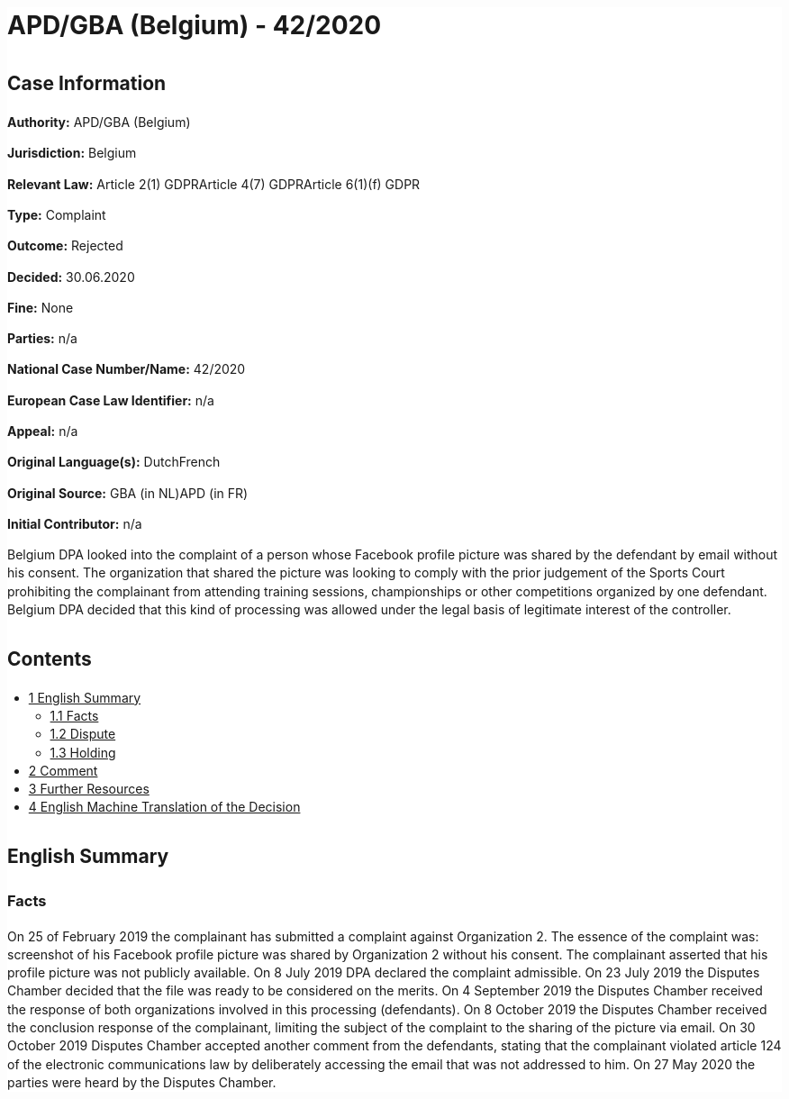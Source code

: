 # APD/GBA (Belgium) - 42/2020

## Case Information

**Authority:** APD/GBA (Belgium)

**Jurisdiction:** Belgium

**Relevant Law:** Article 2(1) GDPRArticle 4(7) GDPRArticle 6(1)(f) GDPR

**Type:** Complaint

**Outcome:** Rejected

**Decided:** 30.06.2020

**Fine:** None

**Parties:** n/a

**National Case Number/Name:** 42/2020

**European Case Law Identifier:** n/a

**Appeal:** n/a

**Original Language(s):** DutchFrench

**Original Source:** GBA (in NL)APD (in FR)

**Initial Contributor:** n/a

Belgium DPA looked into the complaint of a person whose Facebook profile picture was shared by the defendant by email without his consent. The organization that shared the picture was looking to comply with the prior judgement of the Sports Court prohibiting the complainant from attending training sessions, championships or other competitions organized by one defendant. Belgium DPA decided that this kind of processing was allowed under the legal basis of legitimate interest of the controller.

## Contents

*   [1 English Summary](#English_Summary)
    *   [1.1 Facts](#Facts)
    *   [1.2 Dispute](#Dispute)
    *   [1.3 Holding](#Holding)
*   [2 Comment](#Comment)
*   [3 Further Resources](#Further_Resources)
*   [4 English Machine Translation of the Decision](#English_Machine_Translation_of_the_Decision)

## English Summary

### Facts

On 25 of February 2019 the complainant has submitted a complaint against Organization 2. The essence of the complaint was: screenshot of his Facebook profile picture was shared by Organization 2 without his consent. The complainant asserted that his profile picture was not publicly available. On 8 July 2019 DPA declared the complaint admissible. On 23 July 2019 the Disputes Chamber decided that the file was ready to be considered on the merits. On 4 September 2019 the Disputes Chamber received the response of both organizations involved in this processing (defendants). On 8 October 2019 the Disputes Chamber received the conclusion response of the complainant, limiting the subject of the complaint to the sharing of the picture via email. On 30 October 2019 Disputes Chamber accepted another comment from the defendants, stating that the complainant violated article 124 of the electronic communications law by deliberately accessing the email that was not addressed to him. On 27 May 2020 the parties were heard by the Disputes Chamber.
